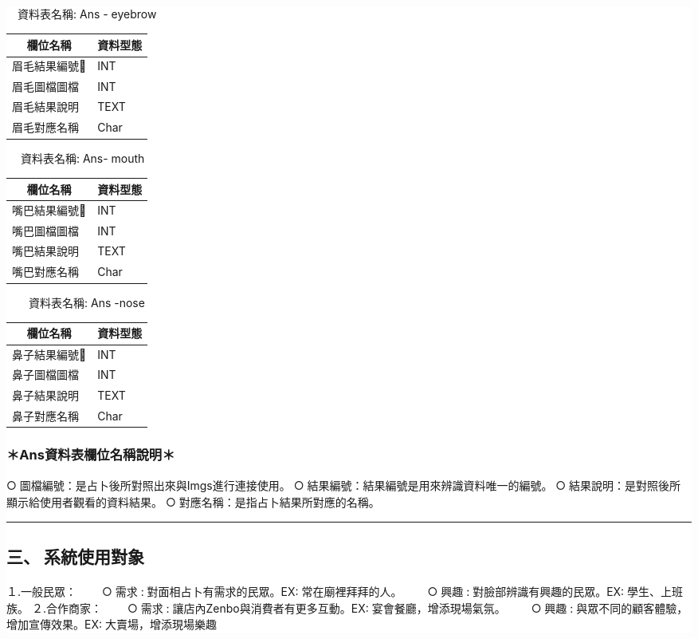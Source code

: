 <p>　資料表名稱: Ans - eyebrow </p>

| 欄位名稱 |資料型態 |
| -------- | -------- |
|眉毛結果編號🔑|INT|
|眉毛圖檔圖檔|INT|
| 眉毛結果說明| TEXT |
| 眉毛對應名稱| Char |


<p>　 資料表名稱: Ans- mouth </p>

| 欄位名稱 |資料型態 |
| -------- | -------- |
|嘴巴結果編號🔑|INT|
|嘴巴圖檔圖檔|INT|
| 嘴巴結果說明| TEXT |
| 嘴巴對應名稱| Char |


<p>　　資料表名稱: Ans -nose</p>

| 欄位名稱 |資料型態 |
| -------- | -------- |
|鼻子結果編號🔑|INT|
|鼻子圖檔圖檔|INT|
| 鼻子結果說明| TEXT |
| 鼻子對應名稱| Char |


### ＊Ans資料表欄位名稱說明＊
○ 圖檔編號：是占卜後所對照出來與Imgs進行連接使用。
○ 結果編號：結果編號是用來辨識資料唯一的編號。
○ 結果說明：是對照後所顯示給使用者觀看的資料結果。
○ 對應名稱：是指占卜結果所對應的名稱。


---

## 三、	系統使用對象
１.一般民眾：
　　○ 需求 : 對面相占卜有需求的民眾。EX: 常在廟裡拜拜的人。
　　○ 興趣 : 對臉部辨識有興趣的民眾。EX: 學生、上班族。
２.合作商家：
　　○ 需求 : 讓店內Zenbo與消費者有更多互動。EX: 宴會餐廳，增添現場氣氛。
　　○ 興趣 : 與眾不同的顧客體驗，增加宣傳效果。EX: 大賣場，增添現場樂趣
  